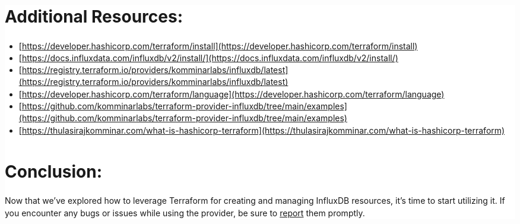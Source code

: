 # Additional Resources:

- [https://developer.hashicorp.com/terraform/install](https://developer.hashicorp.com/terraform/install)
- [https://docs.influxdata.com/influxdb/v2/install/](https://docs.influxdata.com/influxdb/v2/install/)
- [https://registry.terraform.io/providers/komminarlabs/influxdb/latest](https://registry.terraform.io/providers/komminarlabs/influxdb/latest)
- [https://developer.hashicorp.com/terraform/language](https://developer.hashicorp.com/terraform/language)
- [https://github.com/komminarlabs/terraform-provider-influxdb/tree/main/examples](https://github.com/komminarlabs/terraform-provider-influxdb/tree/main/examples)
- [https://thulasirajkomminar.com/what-is-hashicorp-terraform](https://thulasirajkomminar.com/what-is-hashicorp-terraform)

# Conclusion:

Now that we’ve explored how to leverage Terraform for creating and managing InfluxDB resources, it’s time to start utilizing it. If you encounter any bugs or issues while using the provider, be sure to [report](https://github.com/komminarlabs/terraform-provider-influxdb/issues) them promptly.
